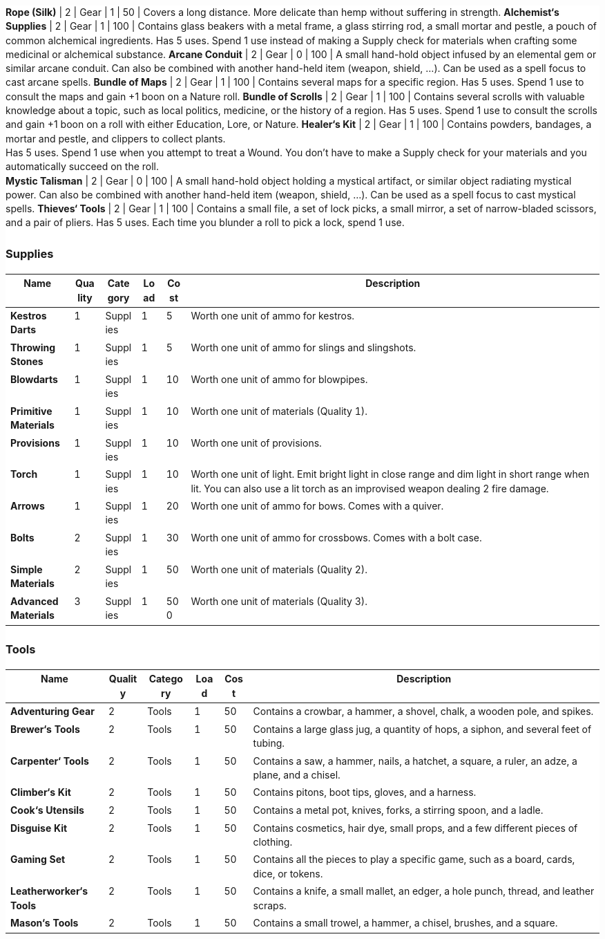 **Rope (Silk)**  | 2  | Gear  | 1  | 50  | Covers a long distance. More delicate than hemp without suffering in strength.
**Alchemist‘s Supplies**  | 2  | Gear  | 1  | 100  | Contains glass beakers with a metal frame, a glass stirring rod, a small mortar and pestle, a pouch of common alchemical ingredients. Has 5 uses. Spend 1 use instead of making a Supply check for materials when crafting some medicinal or alchemical substance.
**Arcane Conduit**  | 2  | Gear  | 0  | 100  | A small hand-hold object infused by an elemental gem or similar arcane conduit. Can also be combined with another hand-held item (weapon, shield, …). Can be used as a spell focus to cast arcane spells.
**Bundle of Maps**  | 2  | Gear  | 1  | 100  | Contains several maps for a specific region. Has 5 uses. Spend 1 use to consult the maps and gain +1 boon on a Nature roll.
**Bundle of Scrolls**  | 2  | Gear  | 1  | 100  | Contains several scrolls with valuable knowledge about a topic, such as local politics, medicine, or the history of a region. Has 5 uses. Spend 1 use to consult the scrolls and gain +1 boon on a roll with either Education, Lore, or Nature.
**Healer‘s Kit**  | 2  | Gear  | 1  | 100  | Contains powders, bandages, a mortar and pestle, and clippers to collect plants.<br/>Has 5 uses. Spend 1 use when you attempt to treat a Wound. You don’t have to make a Supply check for your materials and you automatically succeed on the roll.<br/>
**Mystic Talisman**  | 2  | Gear  | 0  | 100  | A small hand-hold object holding a mystical artifact, or similar object radiating mystical power. Can also be combined with another hand-held item (weapon, shield, …). Can be used as a spell focus to cast mystical spells.
**Thieves‘ Tools**  | 2  | Gear  | 1  | 100  | Contains a small file, a set of lock picks, a small mirror, a set of narrow-bladed scissors, and a pair of pliers. Has 5 uses. Each time you blunder a roll to pick a lock, spend 1 use.


### Supplies 
Name | Quality | Category | Load | Cost | Description
--- | --- | --- | --- | --- | ---
**Kestros Darts**  | 1  | Supplies  | 1  | 5  | Worth one unit of ammo for kestros.
**Throwing Stones**  | 1  | Supplies  | 1  | 5  | Worth one unit of ammo for slings and slingshots.
**Blowdarts**  | 1  | Supplies  | 1  | 10  | Worth one unit of ammo for blowpipes.
**Primitive Materials**  | 1  | Supplies  | 1  | 10  | Worth one unit of materials (Quality 1).
**Provisions**  | 1  | Supplies  | 1  | 10  | Worth one unit of provisions.
**Torch**  | 1  | Supplies  | 1  | 10  | Worth one unit of light. Emit bright light in close range and dim light in short range when lit. You can also use a lit torch as an improvised weapon dealing 2 fire damage. 
**Arrows**  | 1  | Supplies  | 1  | 20  | Worth one unit of ammo for bows. Comes with a quiver.
**Bolts**  | 2  | Supplies  | 1  | 30  | Worth one unit of ammo for crossbows. Comes with a bolt case.
**Simple Materials**  | 2  | Supplies  | 1  | 50  | Worth one unit of materials (Quality 2).
**Advanced Materials**  | 3  | Supplies  | 1  | 500  | Worth one unit of materials (Quality 3).


### Tools 
Name | Quality | Category | Load | Cost | Description
--- | --- | --- | --- | --- | ---
**Adventuring Gear**  | 2  | Tools  | 1  | 50  | Contains a crowbar, a hammer, a shovel, chalk, a wooden pole, and spikes.
**Brewer‘s Tools**  | 2  | Tools  | 1  | 50  | Contains a large glass jug, a quantity of hops, a siphon, and several feet of tubing.
**Carpenter‘ Tools**  | 2  | Tools  | 1  | 50  | Contains a saw, a hammer, nails, a hatchet, a square, a ruler, an adze, a plane, and a chisel.
**Climber‘s Kit**  | 2  | Tools  | 1  | 50  | Contains pitons, boot tips, gloves, and a harness.
**Cook‘s Utensils**  | 2  | Tools  | 1  | 50  | Contains a metal pot, knives, forks, a stirring spoon, and a ladle.
**Disguise Kit**  | 2  | Tools  | 1  | 50  | Contains cosmetics, hair dye, small props, and a few different pieces of clothing.
**Gaming Set**  | 2  | Tools  | 1  | 50  | Contains all the pieces to play a specific game, such as a board, cards, dice, or tokens.
**Leatherworker‘s Tools**  | 2  | Tools  | 1  | 50  | Contains a knife, a small mallet, an edger, a hole punch, thread, and leather scraps.
**Mason‘s Tools**  | 2  | Tools  | 1  | 50  | Contains a small trowel, a hammer, a chisel, brushes, and a square.